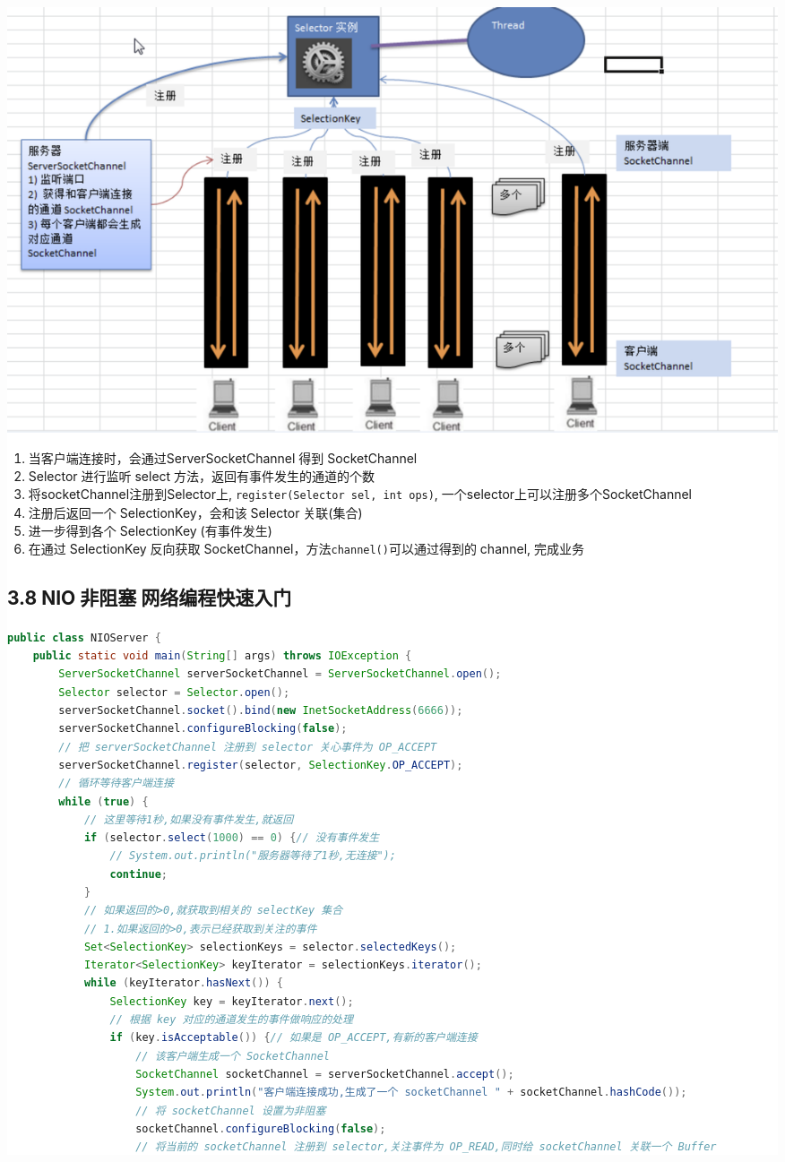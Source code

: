 ![image.png](./assets/1632140678322-6d40886a-84fb-43f5-9dbd-242d07c3984e_i6NHYNUr6V.png)

1. 当客户端连接时，会通过ServerSocketChannel 得到 SocketChannel
2. Selector 进行监听  select 方法，返回有事件发生的通道的个数
3. 将socketChannel注册到Selector上, `register(Selector sel, int ops)`, 一个selector上可以注册多个SocketChannel
4. 注册后返回一个 SelectionKey，会和该 Selector 关联(集合)
5. 进一步得到各个 SelectionKey (有事件发生)
6. 在通过 SelectionKey  反向获取 SocketChannel，方法`channel()`可以通过得到的 channel, 完成业务
## 3.8 NIO 非阻塞 网络编程快速入门
```java
public class NIOServer {
    public static void main(String[] args) throws IOException {
        ServerSocketChannel serverSocketChannel = ServerSocketChannel.open();
        Selector selector = Selector.open();
        serverSocketChannel.socket().bind(new InetSocketAddress(6666));
        serverSocketChannel.configureBlocking(false);
        // 把 serverSocketChannel 注册到 selector 关心事件为 OP_ACCEPT
        serverSocketChannel.register(selector, SelectionKey.OP_ACCEPT);
        // 循环等待客户端连接
        while (true) {
            // 这里等待1秒,如果没有事件发生,就返回
            if (selector.select(1000) == 0) {// 没有事件发生
                // System.out.println("服务器等待了1秒,无连接");
                continue;
            }
            // 如果返回的>0,就获取到相关的 selectKey 集合
            // 1.如果返回的>0,表示已经获取到关注的事件
            Set<SelectionKey> selectionKeys = selector.selectedKeys();
            Iterator<SelectionKey> keyIterator = selectionKeys.iterator();
            while (keyIterator.hasNext()) {
                SelectionKey key = keyIterator.next();
                // 根据 key 对应的通道发生的事件做响应的处理
                if (key.isAcceptable()) {// 如果是 OP_ACCEPT,有新的客户端连接
                    // 该客户端生成一个 SocketChannel
                    SocketChannel socketChannel = serverSocketChannel.accept();
                    System.out.println("客户端连接成功,生成了一个 socketChannel " + socketChannel.hashCode());
                    // 将 socketChannel 设置为非阻塞
                    socketChannel.configureBlocking(false);
                    // 将当前的 socketChannel 注册到 selector,关注事件为 OP_READ,同时给 socketChannel 关联一个 Buffer
```